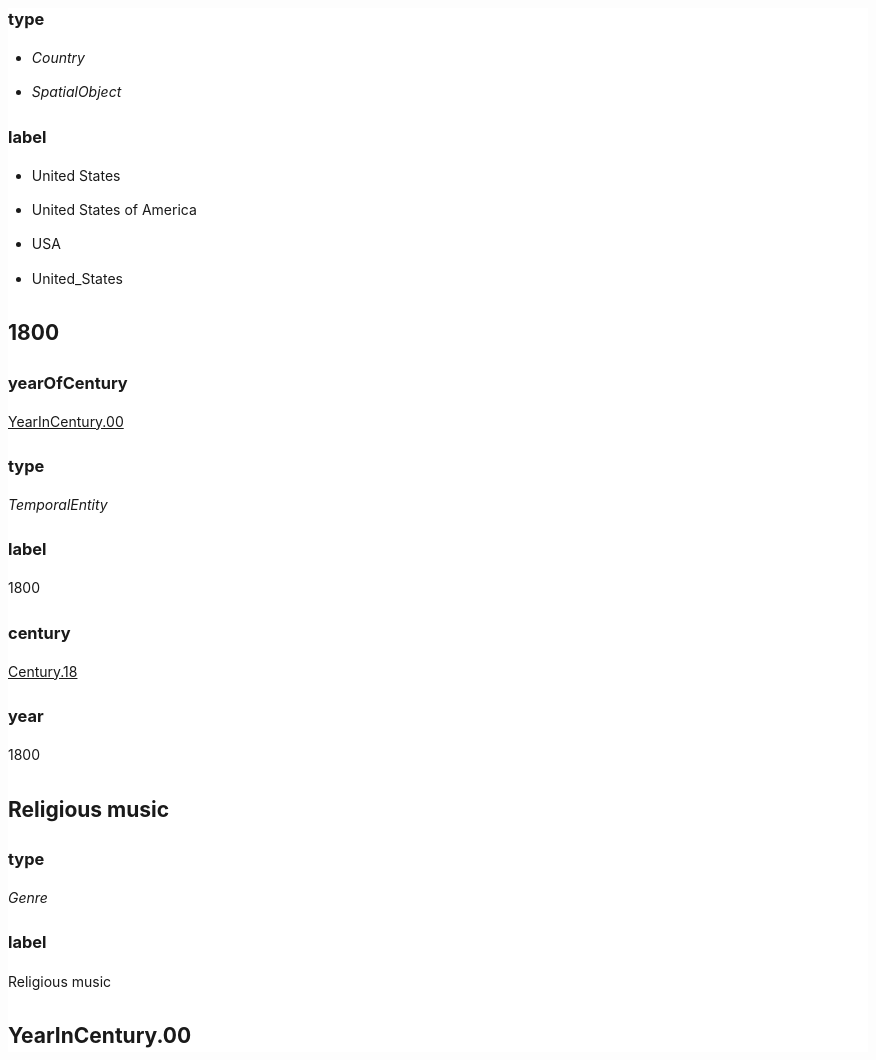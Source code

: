 ### type

 - *Country*

 - *SpatialObject*

### label

 - United States

 - United States of America

 - USA

 - United_States

## 1800

### yearOfCentury


[YearInCentury.00](#YearInCentury.00)

### type


*TemporalEntity*

### label


1800

### century


[Century.18](#Century.18)

### year


1800

## Religious music

### type


*Genre*

### label


Religious music

## YearInCentury.00
